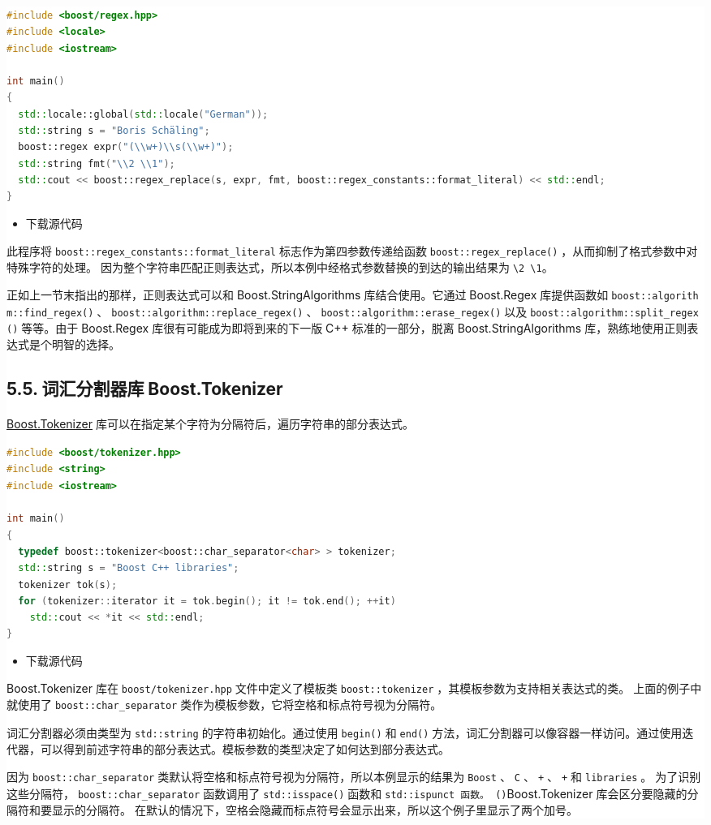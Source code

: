 ```cpp
#include <boost/regex.hpp> 
#include <locale> 
#include <iostream> 

int main() 
{ 
  std::locale::global(std::locale("German")); 
  std::string s = "Boris Schäling"; 
  boost::regex expr("(\\w+)\\s(\\w+)"); 
  std::string fmt("\\2 \\1"); 
  std::cout << boost::regex_replace(s, expr, fmt, boost::regex_constants::format_literal) << std::endl; 
} 
```

*   下载源代码

此程序将 `boost::regex_constants::format_literal` 标志作为第四参数传递给函数 `boost::regex_replace()` ，从而抑制了格式参数中对特殊字符的处理。 因为整个字符串匹配正则表达式，所以本例中经格式参数替换的到达的输出结果为 `\2 \1`。

正如上一节末指出的那样，正则表达式可以和 Boost.StringAlgorithms 库结合使用。它通过 Boost.Regex 库提供函数如 `boost::algorithm::find_regex()` 、 `boost::algorithm::replace_regex()` 、 `boost::algorithm::erase_regex()` 以及 `boost::algorithm::split_regex()` 等等。由于 Boost.Regex 库很有可能成为即将到来的下一版 C++ 标准的一部分，脱离 Boost.StringAlgorithms 库，熟练地使用正则表达式是个明智的选择。

## 5.5\. 词汇分割器库 Boost.Tokenizer

[Boost.Tokenizer](http://www.boost.org/libs/tokenizer/) 库可以在指定某个字符为分隔符后，遍历字符串的部分表达式。

```cpp
#include <boost/tokenizer.hpp> 
#include <string> 
#include <iostream> 

int main() 
{ 
  typedef boost::tokenizer<boost::char_separator<char> > tokenizer; 
  std::string s = "Boost C++ libraries"; 
  tokenizer tok(s); 
  for (tokenizer::iterator it = tok.begin(); it != tok.end(); ++it) 
    std::cout << *it << std::endl; 
} 
```

*   下载源代码

Boost.Tokenizer 库在 `boost/tokenizer.hpp` 文件中定义了模板类 `boost::tokenizer` ，其模板参数为支持相关表达式的类。 上面的例子中就使用了 `boost::char_separator` 类作为模板参数，它将空格和标点符号视为分隔符。

词汇分割器必须由类型为 `std::string` 的字符串初始化。通过使用 `begin()` 和 `end()` 方法，词汇分割器可以像容器一样访问。通过使用迭代器，可以得到前述字符串的部分表达式。模板参数的类型决定了如何达到部分表达式。

因为 `boost::char_separator` 类默认将空格和标点符号视为分隔符，所以本例显示的结果为 `Boost` 、 `C` 、 `+` 、 `+` 和 `libraries` 。 为了识别这些分隔符， `boost::char_separator` 函数调用了 `std::isspace()` 函数和 `std::ispunct 函数。 ()`Boost.Tokenizer 库会区分要隐藏的分隔符和要显示的分隔符。 在默认的情况下，空格会隐藏而标点符号会显示出来，所以这个例子里显示了两个加号。
